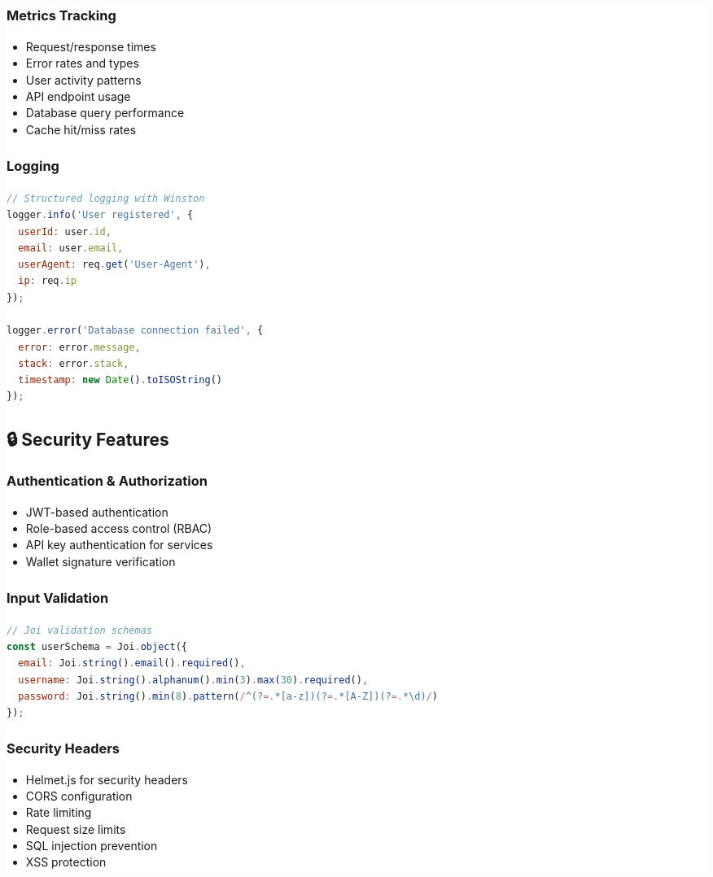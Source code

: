 ### Metrics Tracking
- Request/response times
- Error rates and types
- User activity patterns
- API endpoint usage
- Database query performance
- Cache hit/miss rates

### Logging
```javascript
// Structured logging with Winston
logger.info('User registered', {
  userId: user.id,
  email: user.email,
  userAgent: req.get('User-Agent'),
  ip: req.ip
});

logger.error('Database connection failed', {
  error: error.message,
  stack: error.stack,
  timestamp: new Date().toISOString()
});
```

## 🔒 Security Features

### Authentication & Authorization
- JWT-based authentication
- Role-based access control (RBAC)
- API key authentication for services
- Wallet signature verification

### Input Validation
```javascript
// Joi validation schemas
const userSchema = Joi.object({
  email: Joi.string().email().required(),
  username: Joi.string().alphanum().min(3).max(30).required(),
  password: Joi.string().min(8).pattern(/^(?=.*[a-z])(?=.*[A-Z])(?=.*\d)/)
});
```

### Security Headers
- Helmet.js for security headers
- CORS configuration
- Rate limiting
- Request size limits
- SQL injection prevention
- XSS protection
